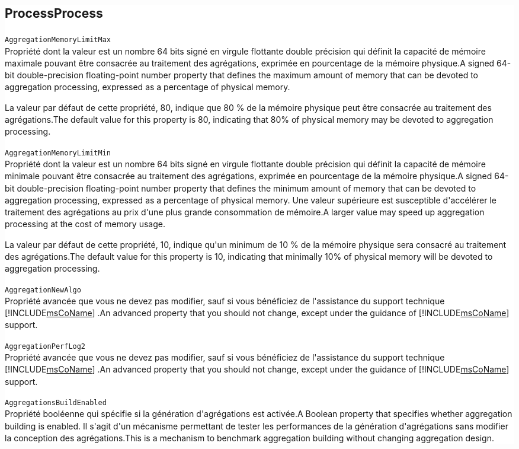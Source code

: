 ## <a name="process"></a><span data-ttu-id="b64ef-144">Process</span><span class="sxs-lookup"><span data-stu-id="b64ef-144">Process</span></span>  
 `AggregationMemoryLimitMax`  
 <span data-ttu-id="b64ef-145">Propriété dont la valeur est un nombre 64 bits signé en virgule flottante double précision qui définit la capacité de mémoire maximale pouvant être consacrée au traitement des agrégations, exprimée en pourcentage de la mémoire physique.</span><span class="sxs-lookup"><span data-stu-id="b64ef-145">A signed 64-bit double-precision floating-point number property that defines the maximum amount of memory that can be devoted to aggregation processing, expressed as a percentage of physical memory.</span></span>  
  
 <span data-ttu-id="b64ef-146">La valeur par défaut de cette propriété, 80, indique que 80 % de la mémoire physique peut être consacrée au traitement des agrégations.</span><span class="sxs-lookup"><span data-stu-id="b64ef-146">The default value for this property is 80, indicating that 80% of physical memory may be devoted to aggregation processing.</span></span>  
  
 `AggregationMemoryLimitMin`  
 <span data-ttu-id="b64ef-147">Propriété dont la valeur est un nombre 64 bits signé en virgule flottante double précision qui définit la capacité de mémoire minimale pouvant être consacrée au traitement des agrégations, exprimée en pourcentage de la mémoire physique.</span><span class="sxs-lookup"><span data-stu-id="b64ef-147">A signed 64-bit double-precision floating-point number property that defines the minimum amount of memory that can be devoted to aggregation processing, expressed as a percentage of physical memory.</span></span> <span data-ttu-id="b64ef-148">Une valeur supérieure est susceptible d'accélérer le traitement des agrégations au prix d'une plus grande consommation de mémoire.</span><span class="sxs-lookup"><span data-stu-id="b64ef-148">A larger value may speed up aggregation processing at the cost of memory usage.</span></span>  
  
 <span data-ttu-id="b64ef-149">La valeur par défaut de cette propriété, 10, indique qu'un minimum de 10 % de la mémoire physique sera consacré au traitement des agrégations.</span><span class="sxs-lookup"><span data-stu-id="b64ef-149">The default value for this property is 10, indicating that minimally 10% of physical memory will be devoted to aggregation processing.</span></span>  
  
 `AggregationNewAlgo`  
 <span data-ttu-id="b64ef-150">Propriété avancée que vous ne devez pas modifier, sauf si vous bénéficiez de l'assistance du support technique [!INCLUDE[msCoName](../../includes/msconame-md.md)] .</span><span class="sxs-lookup"><span data-stu-id="b64ef-150">An advanced property that you should not change, except under the guidance of [!INCLUDE[msCoName](../../includes/msconame-md.md)] support.</span></span>  
  
 `AggregationPerfLog2`  
 <span data-ttu-id="b64ef-151">Propriété avancée que vous ne devez pas modifier, sauf si vous bénéficiez de l'assistance du support technique [!INCLUDE[msCoName](../../includes/msconame-md.md)] .</span><span class="sxs-lookup"><span data-stu-id="b64ef-151">An advanced property that you should not change, except under the guidance of [!INCLUDE[msCoName](../../includes/msconame-md.md)] support.</span></span>  
  
 `AggregationsBuildEnabled`  
 <span data-ttu-id="b64ef-152">Propriété booléenne qui spécifie si la génération d'agrégations est activée.</span><span class="sxs-lookup"><span data-stu-id="b64ef-152">A Boolean property that specifies whether aggregation building is enabled.</span></span> <span data-ttu-id="b64ef-153">Il s'agit d'un mécanisme permettant de tester les performances de la génération d'agrégations sans modifier la conception des agrégations.</span><span class="sxs-lookup"><span data-stu-id="b64ef-153">This is a mechanism to benchmark aggregation building without changing aggregation design.</span></span>  
  